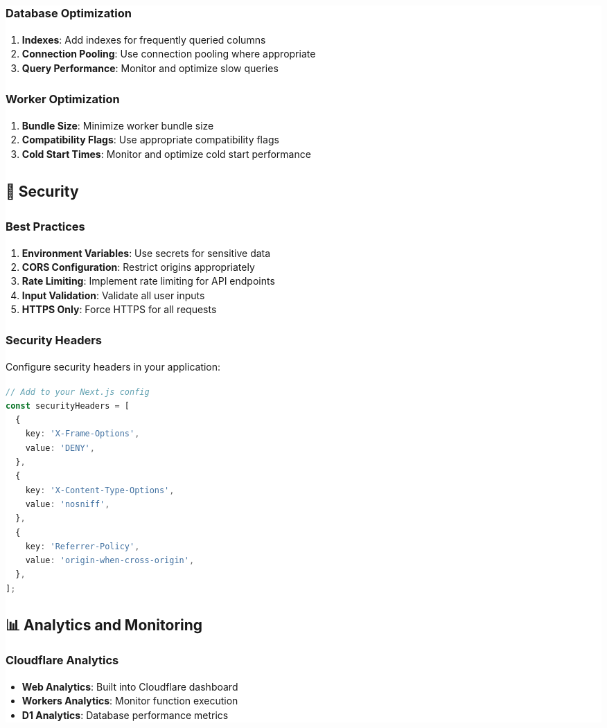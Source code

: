 ### Database Optimization

1. **Indexes**: Add indexes for frequently queried columns
2. **Connection Pooling**: Use connection pooling where appropriate
3. **Query Performance**: Monitor and optimize slow queries

### Worker Optimization

1. **Bundle Size**: Minimize worker bundle size
2. **Compatibility Flags**: Use appropriate compatibility flags
3. **Cold Start Times**: Monitor and optimize cold start performance

## 🔐 Security

### Best Practices

1. **Environment Variables**: Use secrets for sensitive data
2. **CORS Configuration**: Restrict origins appropriately
3. **Rate Limiting**: Implement rate limiting for API endpoints
4. **Input Validation**: Validate all user inputs
5. **HTTPS Only**: Force HTTPS for all requests

### Security Headers

Configure security headers in your application:

```typescript
// Add to your Next.js config
const securityHeaders = [
  {
    key: 'X-Frame-Options',
    value: 'DENY',
  },
  {
    key: 'X-Content-Type-Options',
    value: 'nosniff',
  },
  {
    key: 'Referrer-Policy',
    value: 'origin-when-cross-origin',
  },
];
```

## 📊 Analytics and Monitoring

### Cloudflare Analytics

- **Web Analytics**: Built into Cloudflare dashboard
- **Workers Analytics**: Monitor function execution
- **D1 Analytics**: Database performance metrics

